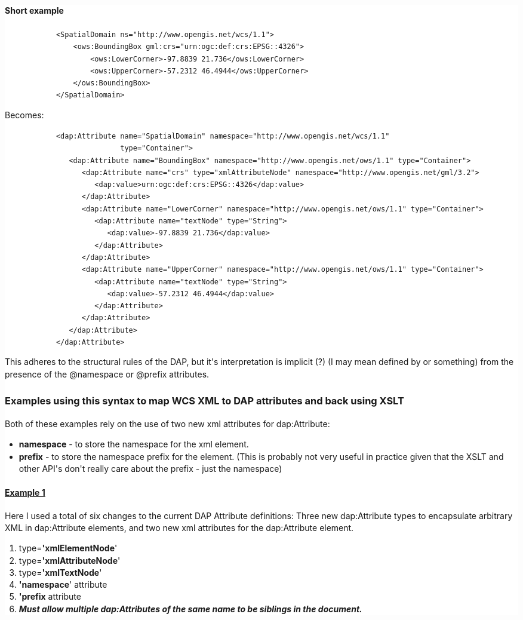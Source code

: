 #### Short example

                <SpatialDomain ns="http://www.opengis.net/wcs/1.1">
                    <ows:BoundingBox gml:crs="urn:ogc:def:crs:EPSG::4326">
                        <ows:LowerCorner>-97.8839 21.736</ows:LowerCorner>
                        <ows:UpperCorner>-57.2312 46.4944</ows:UpperCorner>
                    </ows:BoundingBox>
                </SpatialDomain>

Becomes:

                <dap:Attribute name="SpatialDomain" namespace="http://www.opengis.net/wcs/1.1"
                               type="Container">
                   <dap:Attribute name="BoundingBox" namespace="http://www.opengis.net/ows/1.1" type="Container">
                      <dap:Attribute name="crs" type="xmlAttributeNode" namespace="http://www.opengis.net/gml/3.2">
                         <dap:value>urn:ogc:def:crs:EPSG::4326</dap:value>
                      </dap:Attribute>
                      <dap:Attribute name="LowerCorner" namespace="http://www.opengis.net/ows/1.1" type="Container">
                         <dap:Attribute name="textNode" type="String">
                            <dap:value>-97.8839 21.736</dap:value>
                         </dap:Attribute>
                      </dap:Attribute>
                      <dap:Attribute name="UpperCorner" namespace="http://www.opengis.net/ows/1.1" type="Container">
                         <dap:Attribute name="textNode" type="String">
                            <dap:value>-57.2312 46.4944</dap:value>
                         </dap:Attribute>
                      </dap:Attribute>
                   </dap:Attribute>
                </dap:Attribute>

This adheres to the structural rules of the DAP, but it's interpretation
is implicit (?) (I may mean defined by or something) from the presence
of the @namespace or @prefix attributes.

### Examples using this syntax to map WCS XML to DAP attributes and back using XSLT

Both of these examples rely on the use of two new xml attributes for
dap:Attribute:

- **namespace** - to store the namespace for the xml element.
- **prefix** - to store the namespace prefix for the element. (This is
  probably not very useful in practice given that the XSLT and other
  API's don't really care about the prefix - just the namespace)

#### [Example 1](dap:Attribute_Extension_Example_1 "wikilink")

Here I used a total of six changes to the current DAP Attribute
definitions: Three new dap:Attribute types to encapsulate arbitrary XML
in dap:Attribute elements, and two new xml attributes for the
dap:Attribute element.

1.  type=**'xmlElementNode**'
2.  type=**'xmlAttributeNode**'
3.  type=**'xmlTextNode**'
4.  **'namespace**' attribute
5.  **'prefix** attribute
6.  ***Must allow multiple dap:Attributes of the same name to be
    siblings in the document.***
